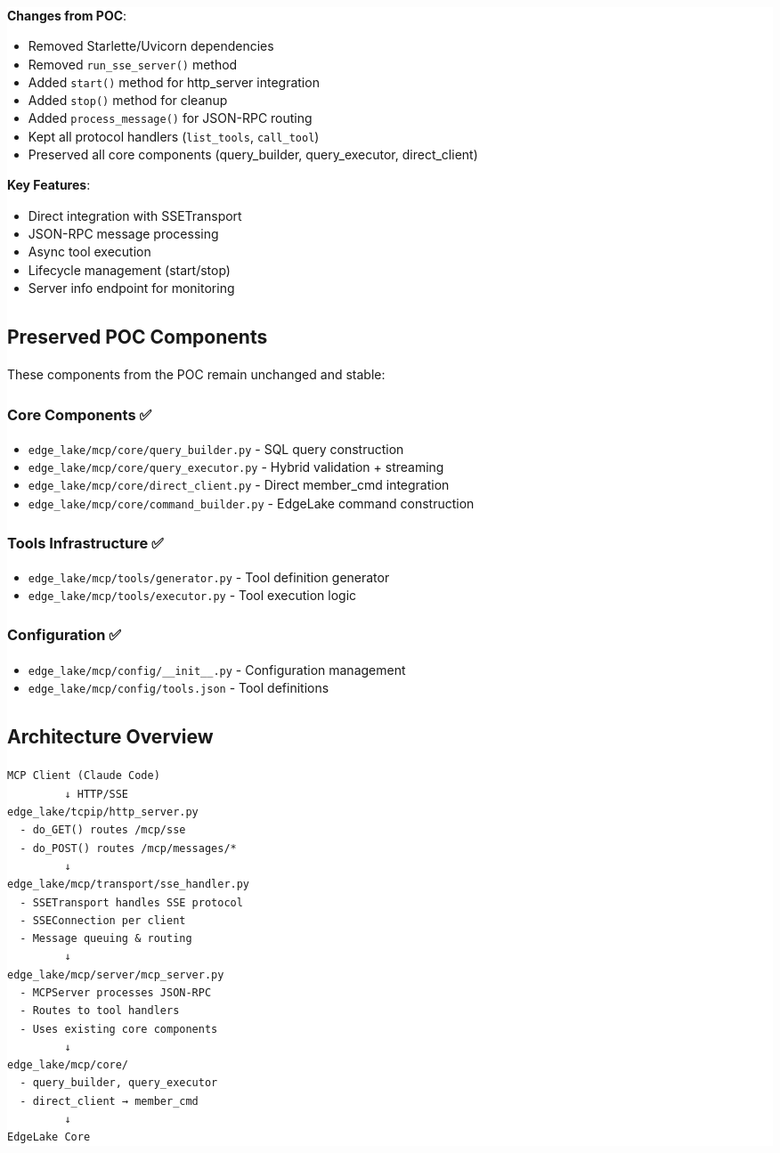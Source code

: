 **Changes from POC**:
- Removed Starlette/Uvicorn dependencies
- Removed `run_sse_server()` method
- Added `start()` method for http_server integration
- Added `stop()` method for cleanup
- Added `process_message()` for JSON-RPC routing
- Kept all protocol handlers (`list_tools`, `call_tool`)
- Preserved all core components (query_builder, query_executor, direct_client)

**Key Features**:
- Direct integration with SSETransport
- JSON-RPC message processing
- Async tool execution
- Lifecycle management (start/stop)
- Server info endpoint for monitoring

## Preserved POC Components

These components from the POC remain unchanged and stable:

### Core Components ✅
- `edge_lake/mcp/core/query_builder.py` - SQL query construction
- `edge_lake/mcp/core/query_executor.py` - Hybrid validation + streaming
- `edge_lake/mcp/core/direct_client.py` - Direct member_cmd integration
- `edge_lake/mcp/core/command_builder.py` - EdgeLake command construction

### Tools Infrastructure ✅
- `edge_lake/mcp/tools/generator.py` - Tool definition generator
- `edge_lake/mcp/tools/executor.py` - Tool execution logic

### Configuration ✅
- `edge_lake/mcp/config/__init__.py` - Configuration management
- `edge_lake/mcp/config/tools.json` - Tool definitions

## Architecture Overview

```
MCP Client (Claude Code)
         ↓ HTTP/SSE
edge_lake/tcpip/http_server.py
  - do_GET() routes /mcp/sse
  - do_POST() routes /mcp/messages/*
         ↓
edge_lake/mcp/transport/sse_handler.py
  - SSETransport handles SSE protocol
  - SSEConnection per client
  - Message queuing & routing
         ↓
edge_lake/mcp/server/mcp_server.py
  - MCPServer processes JSON-RPC
  - Routes to tool handlers
  - Uses existing core components
         ↓
edge_lake/mcp/core/
  - query_builder, query_executor
  - direct_client → member_cmd
         ↓
EdgeLake Core
```
